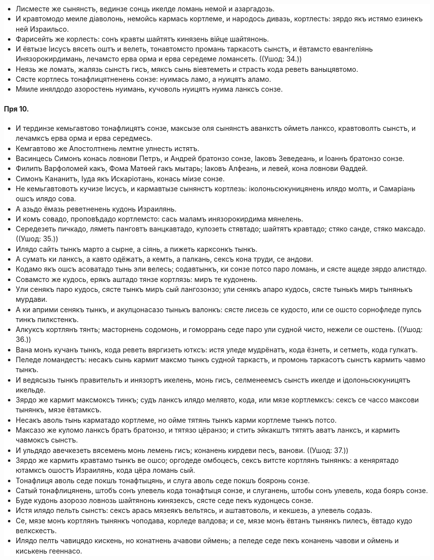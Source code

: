 * Лисместе же сынянстъ, вединзе сонць икелде ломань немой и азаргадозь.
* И кравтомодо меиле діаволонь, немойсь кармась кортлеме, и народось дивазь, кортлесть: зярдо якъ истямо езинекъ ней Израильсо.
* Фарисейть же корлесть: сонъ кравты шайтятъ кинязень війце шайтянонь.
* И ёвтызе Іисусъ вясеть оштъ и велеть, тонавтомсто промань таркасотъ сынстъ, и ёвтамсто евангеліянь Инязорокирдимань, лечамсто ерва орма и ерва середеме ломансеть.
((Ушод: 34.))
* Неязь же ломать, жалязь сынстъ гисъ, мяксъ сынь віевтеметь и страсть кода реветь ваныцявтомо.
* Сясте кортлесь тонафлицятненень сонзе: нуимась ламо, а нуицятъ аламо.
* Мяиле инялдодо азоростень нуимань, кучоволь нуицятъ нуима ланксъ сонзе.

#### Пря 10. 

* И тердинзе кемьгавтово тонафлицятъ сонзе, максызе оля сынянстъ аванкстъ ойметь ланксо, кравтоволть сынстъ, и лечамксъ ерва орма и ерва середмесь.
* Кемгавтово же Апостолтнень лемтне улнесть истятъ.
* Васинцесь Симонъ конась ловнови Петръ, и Андрей братонзо сонзе, Іаковъ Зеведеань, и Іоаннъ братонзо сонзе.
* Филипъ Варфоломей какъ, Фома Матѳей гакъ мытарь; Іаковъ Алфеань, и левей, кона ловнови Ѳаддей.
* Симонъ Кананитъ, Іуда якъ Искаріотань, конась міизе сонзе.
* Не кемьгавтовотъ кучизе Іисусъ, и кармавтызе сынянстъ кортлезь: іколоньсюкуницянень илядо молть, и Самаріань ошсъ илядо сова.
* А азьдо ёмазь реветненень кудонь Израилянь.
* И комъ совадо, проповѣдадо кортлемсто: сась маламъ инязорокирдима мянелень.
* Середезеть пичкадо, ляметь панговтъ ванцкавтадо, кулозеть стявтадо; шайтятъ кравтадо; стяко санде, стяко максадо.
((Ушод: 35.))
* Илядо сайть тынкъ марто а сырне, а сіянь, а пижеть карксонкъ тынкъ.
* А сумать ки ланксъ, а кавто одёжатъ, а кемть, а палкань, сексъ кона труди, се андови.
* Кодамо якъ ошсъ асоватадо тынь эли велесь; содавтынкъ, ки сонзе потсо паро ломань, и сясте ащеде зярдо алистядо.
* Совамсто же кудось, ерякъ аштадо тянзе кортлязь: миръ те кудонень.
* Ули сенякъ паро кудось, сясте тынкъ миръ сый лангозонзо; ули сенякъ апаро кудось, сясте тынькъ миръ тынянькъ мурдави.
* А ки априми сенякъ тынкъ, и акулцонасазо тынькъ валонкъ: сясте лисезь се кудосто, или се ошсто сорнофледе пулсь тинкъ пилкстенкъ.
* Алкуксъ кортлянъ тянть; масторнень содомонь, и гоморрань седе паро ули судной чисто, нежели се ошстень.
((Ушод: 36.))
* Вана монъ кучанъ тынкъ, кода реветь вяргизеть ютксъ: истя уледе мудрёнатъ, кода ёзнеть, и сетметь, кода гулкатъ.
* Пеледе ломандестъ: несакъ сынь кармит максмо тынкъ судной таркастъ, и промонь таркасотъ сынстъ кармить чавмо тынкъ.
* И ведясызь тынкъ правительть и инязортъ икелень, монь гисъ, селменеемсъ сынстъ икелде и ідолоньсюкуницятъ икельде.
* Зярдо же кармит максмоксъ тинкъ; судъ ланксъ илядо мелявто, кода, или мязе кортлемксъ: сексъ се чассо максови тынянкъ, мязе ёвтамксъ.
* Несакъ аволь тынь карматадо кортлеме, но ойме тятянь тынкъ карми кортлеме тынкъ потсо.
* Максазо же куломо ланксъ братъ братонзо, и тятязо цёранзо; и стить эйкакштъ тятятъ аватъ ланксъ, и кармить чавмоксъ сынстъ.
* И ульдядо авечкезеть вясемень монь лемень гисъ; конанень кирдеви песъ, ванови.
((Ушод: 37.))
* Зярдо же кармить кравтамо тынкъ ве ошсо; оргодеде омбоцесъ, сексъ витсте кортлянъ тынянкъ: а кенярятадо ютамксъ ошостъ Израилянь, кода цёра ломань сый.
* Тонафлиця аволь седе покшъ тонафтыцянь, и слуга аволь седе покшъ бояронь сонзе.
* Сатый тонафлицянень, штобъ сонъ улевель кода тонафтыця сонзе, и слуганень, штобы сонъ улевель, кода бояръ сонзе.
* Буде кудонь азорозо ловнозь шайтянонь кинязексъ, сясте седе пекъ кудонцесь сонзе.
* Истя илядо пельть сынстъ: сексъ арась мязеякъ вельтясь, и аштавтоволь, и кекшезь, а улевель содазь.
* Се, мязе монъ кортлянъ тынянкъ чоподава, корледе валдова; и се, мязе монъ ёвтанъ тынянкъ пилесъ, ёвтадо кудо велкскестъ.
* Илядо пелть чавицядо кискень, но конатнень ачавови оймень; а пеледе седе пекъ конанень чавови и оймень и киськень гееннасо.